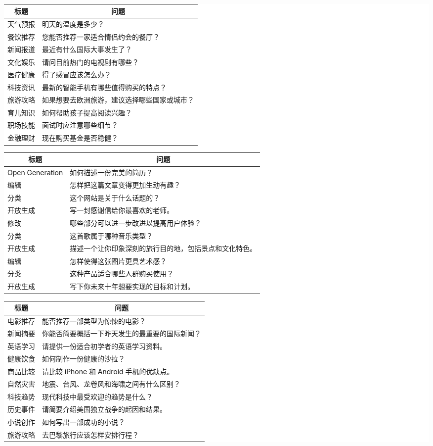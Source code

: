 |标题|问题|
|---|---|
|天气预报|明天的温度是多少？|
|餐饮推荐|您能否推荐一家适合情侣约会的餐厅？|
|新闻报道|最近有什么国际大事发生了？|
|文化娱乐|请问目前热门的电视剧有哪些？|
|医疗健康|得了感冒应该怎么办？|
|科技资讯|最新的智能手机有哪些值得购买的特点？|
|旅游攻略|如果想要去欧洲旅游，建议选择哪些国家或城市？|
|育儿知识|如何帮助孩子提高阅读兴趣？|
|职场技能|面试时应注意哪些细节？|
|金融理财|现在购买基金是否稳健？|

| 标题 | 问题 |
| --- | --- |
| Open Generation | 如何描述一份完美的简历？ |
| 编辑 | 怎样把这篇文章变得更加生动有趣？ |
| 分类 | 这个网站是关于什么话题的？ |
| 开放生成 | 写一封感谢信给你最喜欢的老师。 |
| 修改 | 哪些部分可以进一步改进以提高用户体验？ |
| 分类 | 这首歌属于哪种音乐类型？ |
| 开放生成 | 描述一个让你印象深刻的旅行目的地，包括景点和文化特色。 |
| 编辑 | 怎样使得这张图片更具艺术感？ |
| 分类 | 这种产品适合哪些人群购买使用？ |
| 开放生成 | 写下你未来十年想要实现的目标和计划。 |

|标题|问题|
|---|---|
|电影推荐|能否推荐一部类型为惊悚的电影？|
|新闻摘要|你能否简要概括一下昨天发生的最重要的国际新闻？|
|英语学习|请提供一份适合初学者的英语学习资料。|
|健康饮食|如何制作一份健康的沙拉？|
|商品比较|请比较 iPhone 和 Android 手机的优缺点。|
|自然灾害|地震、台风、龙卷风和海啸之间有什么区别？|
|科技趋势|现代科技中最受欢迎的趋势是什么？|
|历史事件|请简要介绍美国独立战争的起因和结果。|
|小说创作|如何写出一部成功的小说？|
|旅游攻略|去巴黎旅行应该怎样安排行程？|
